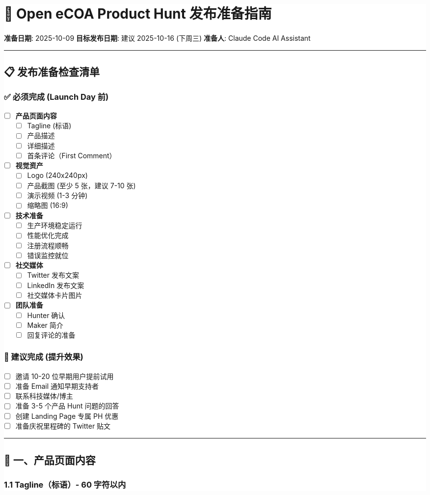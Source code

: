 # 🚀 Open eCOA Product Hunt 发布准备指南

**准备日期**: 2025-10-09
**目标发布日期**: 建议 2025-10-16 (下周三)
**准备人**: Claude Code AI Assistant

---

## 📋 发布准备检查清单

### ✅ 必须完成 (Launch Day 前)
- [ ] **产品页面内容**
  - [ ] Tagline (标语)
  - [ ] 产品描述
  - [ ] 详细描述
  - [ ] 首条评论（First Comment）
- [ ] **视觉资产**
  - [ ] Logo (240x240px)
  - [ ] 产品截图 (至少 5 张，建议 7-10 张)
  - [ ] 演示视频 (1-3 分钟)
  - [ ] 缩略图 (16:9)
- [ ] **技术准备**
  - [ ] 生产环境稳定运行
  - [ ] 性能优化完成
  - [ ] 注册流程顺畅
  - [ ] 错误监控就位
- [ ] **社交媒体**
  - [ ] Twitter 发布文案
  - [ ] LinkedIn 发布文案
  - [ ] 社交媒体卡片图片
- [ ] **团队准备**
  - [ ] Hunter 确认
  - [ ] Maker 简介
  - [ ] 回复评论的准备

### 🎯 建议完成 (提升效果)
- [ ] 邀请 10-20 位早期用户提前试用
- [ ] 准备 Email 通知早期支持者
- [ ] 联系科技媒体/博主
- [ ] 准备 3-5 个产品 Hunt 问题的回答
- [ ] 创建 Landing Page 专属 PH 优惠
- [ ] 准备庆祝里程碑的 Twitter 贴文

---

## 🎨 一、产品页面内容

### 1.1 Tagline（标语）- 60 字符以内
